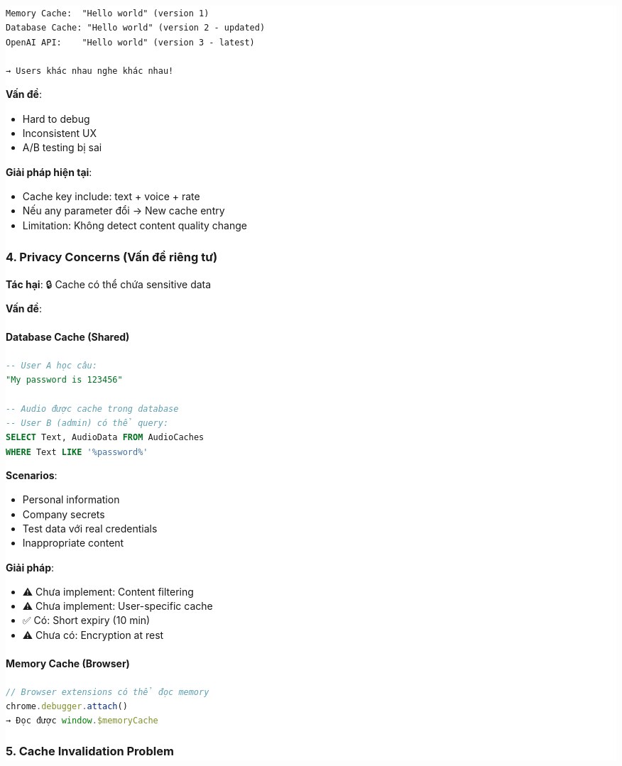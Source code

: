 ```
Memory Cache:  "Hello world" (version 1)
Database Cache: "Hello world" (version 2 - updated)
OpenAI API:    "Hello world" (version 3 - latest)

→ Users khác nhau nghe khác nhau!
```

**Vấn đề**:
- Hard to debug
- Inconsistent UX
- A/B testing bị sai

**Giải pháp hiện tại**:
- Cache key include: text + voice + rate
- Nếu any parameter đổi → New cache entry
- Limitation: Không detect content quality change

### 4. Privacy Concerns (Vấn đề riêng tư)

**Tác hại**: 🔒 Cache có thể chứa sensitive data

**Vấn đề**:

#### Database Cache (Shared)
```sql
-- User A học câu:
"My password is 123456"

-- Audio được cache trong database
-- User B (admin) có thể query:
SELECT Text, AudioData FROM AudioCaches
WHERE Text LIKE '%password%'
```

**Scenarios**:
- Personal information
- Company secrets
- Test data với real credentials
- Inappropriate content

**Giải pháp**:
- ⚠️ Chưa implement: Content filtering
- ⚠️ Chưa implement: User-specific cache
- ✅ Có: Short expiry (10 min)
- ⚠️ Chưa có: Encryption at rest

#### Memory Cache (Browser)
```javascript
// Browser extensions có thể đọc memory
chrome.debugger.attach()
→ Đọc được window.$memoryCache
```

### 5. Cache Invalidation Problem
